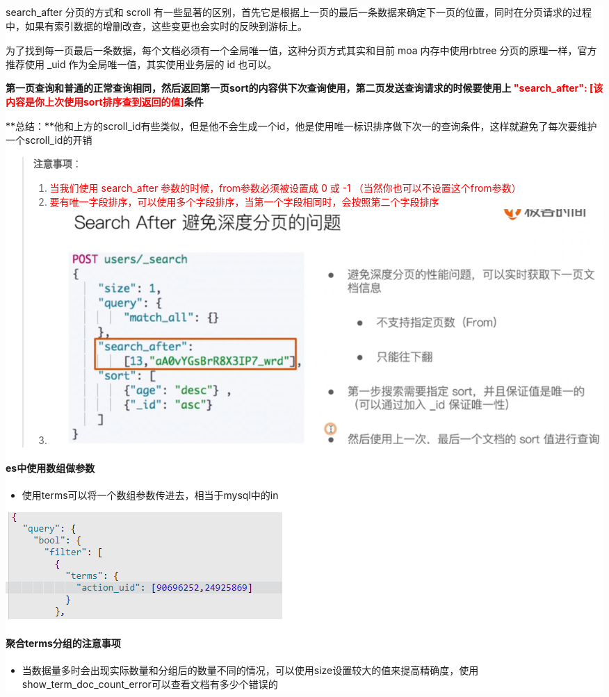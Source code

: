 search_after 分页的方式和 scroll 有一些显著的区别，首先它是根据上一页的最后一条数据来确定下一页的位置，同时在分页请求的过程中，如果有索引数据的增删改查，这些变更也会实时的反映到游标上。

为了找到每一页最后一条数据，每个文档必须有一个全局唯一值，这种分页方式其实和目前 moa 内存中使用rbtree 分页的原理一样，官方推荐使用 _uid 作为全局唯一值，其实使用业务层的 id 也可以。

**第一页查询和普通的正常查询相同，然后返回第一页sort的内容供下次查询使用，第二页发送查询请求的时候要使用上 <font color='red'>"search_after": [该内容是你上次使用sort排序查到返回的值]</font>条件**

**总结：**他和上方的scroll_id有些类似，但是他不会生成一个id，他是使用唯一标识排序做下次一的查询条件，这样就避免了每次要维护一个scroll_id的开销

> **注意事项**：
>
> 1. <font color='red'>当我们使用 search_after 参数的时候，from参数必须被设置成 0 或 -1 （当然你也可以不设置这个from参数）</font>
> 2. <font color='red'>要有唯一字段排序，可以使用多个字段排序，当第一个字段相同时，会按照第二个字段排序</font>
> 3. ![image-20210710141021383](typora-user-images/image-20210710141021383.png)



#### es中使用数组做参数

- 使用terms可以将一个数组参数传进去，相当于mysql中的in

![image-20210710165132749](typora-user-images/image-20210710165132749.png)

#### 聚合terms分组的注意事项

- 当数据量多时会出现实际数量和分组后的数量不同的情况，可以使用size设置较大的值来提高精确度，使用show_term_doc_count_error可以查看文档有多少个错误的

